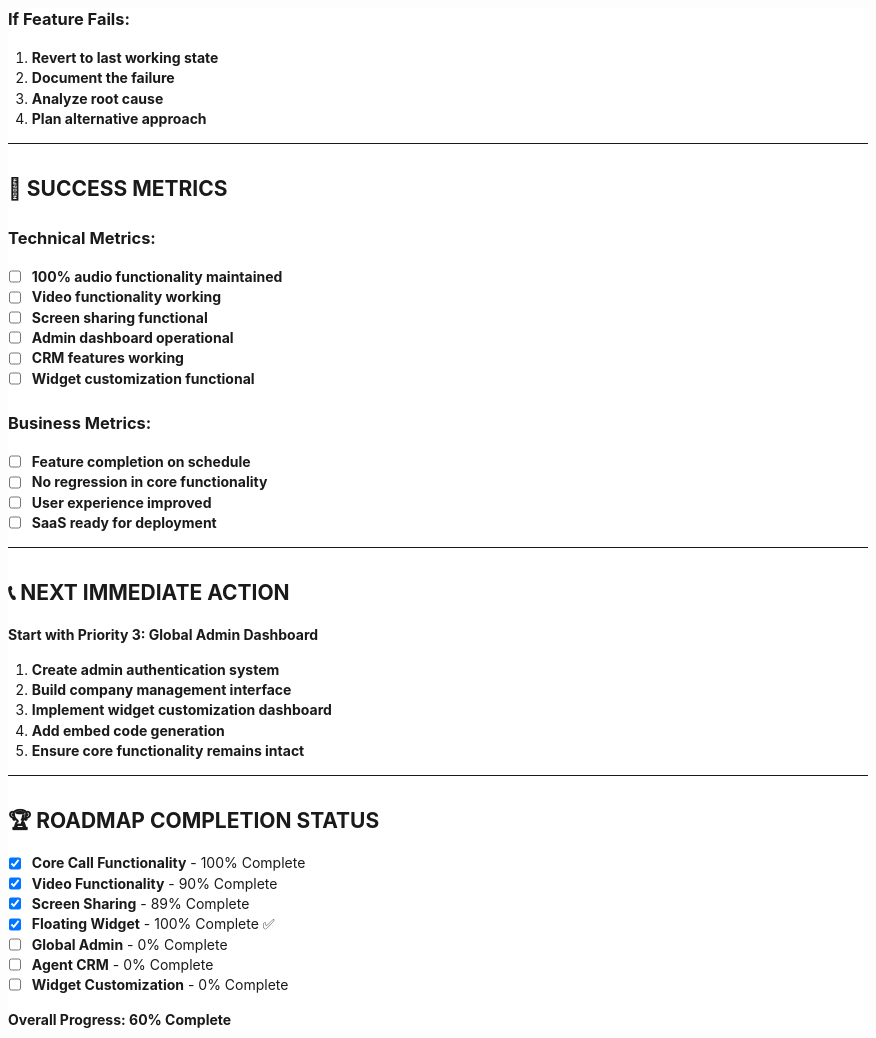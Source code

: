 ### **If Feature Fails:**
1. **Revert to last working state**
2. **Document the failure**
3. **Analyze root cause**
4. **Plan alternative approach**

---

## 🎯 **SUCCESS METRICS**

### **Technical Metrics:**
- [ ] **100% audio functionality maintained**
- [ ] **Video functionality working**
- [ ] **Screen sharing functional**
- [ ] **Admin dashboard operational**
- [ ] **CRM features working**
- [ ] **Widget customization functional**

### **Business Metrics:**
- [ ] **Feature completion on schedule**
- [ ] **No regression in core functionality**
- [ ] **User experience improved**
- [ ] **SaaS ready for deployment**

---

## 📞 **NEXT IMMEDIATE ACTION**

**Start with Priority 3: Global Admin Dashboard**
1. **Create admin authentication system**
2. **Build company management interface**
3. **Implement widget customization dashboard**
4. **Add embed code generation**
5. **Ensure core functionality remains intact**

---

## 🏆 **ROADMAP COMPLETION STATUS**

- [x] **Core Call Functionality** - 100% Complete
- [x] **Video Functionality** - 90% Complete
- [x] **Screen Sharing** - 89% Complete
- [x] **Floating Widget** - 100% Complete ✅
- [ ] **Global Admin** - 0% Complete
- [ ] **Agent CRM** - 0% Complete
- [ ] **Widget Customization** - 0% Complete

**Overall Progress: 60% Complete**
